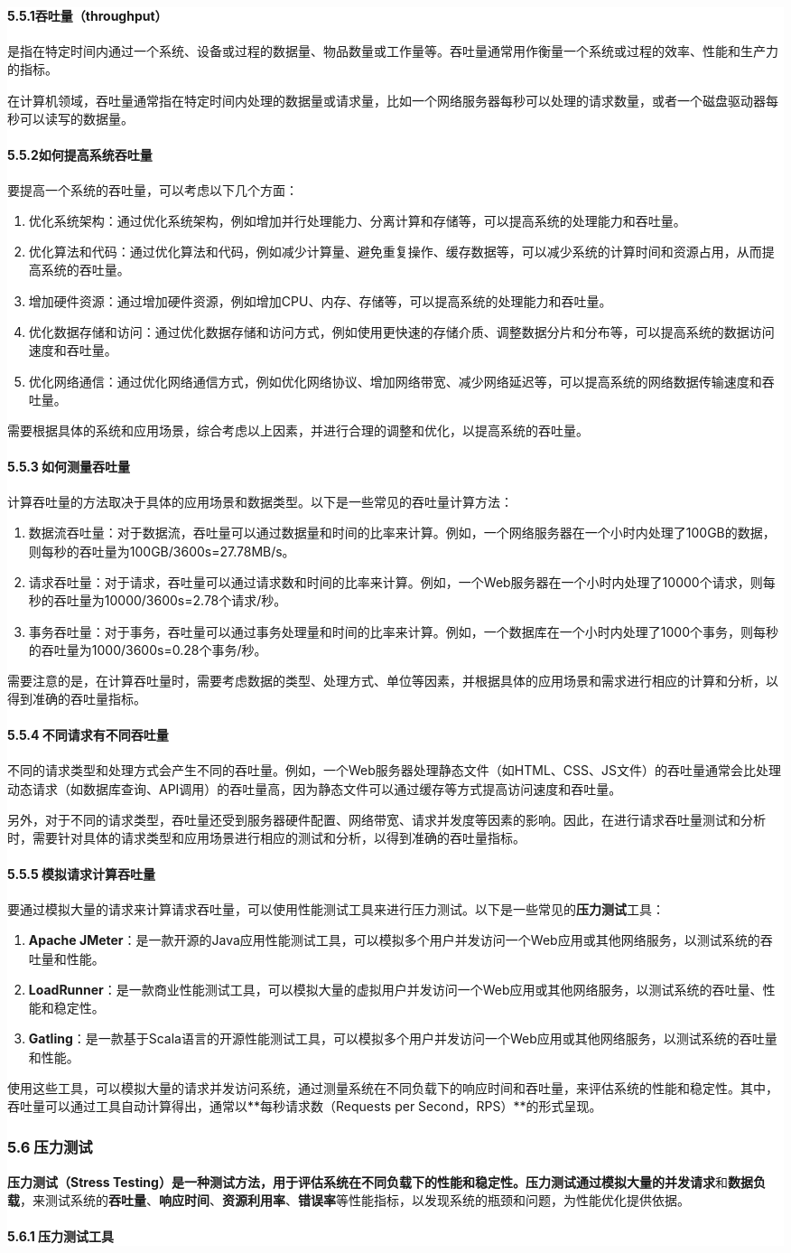 #### 5.5.1**吞吐量（throughput）**

是指在特定时间内通过一个系统、设备或过程的数据量、物品数量或工作量等。吞吐量通常用作衡量一个系统或过程的效率、性能和生产力的指标。

在计算机领域，吞吐量通常指在特定时间内处理的数据量或请求量，比如一个网络服务器每秒可以处理的请求数量，或者一个磁盘驱动器每秒可以读写的数据量。

#### 5.5.2如何提高系统吞吐量

要提高一个系统的吞吐量，可以考虑以下几个方面：

1. 优化系统架构：通过优化系统架构，例如增加并行处理能力、分离计算和存储等，可以提高系统的处理能力和吞吐量。

2. 优化算法和代码：通过优化算法和代码，例如减少计算量、避免重复操作、缓存数据等，可以减少系统的计算时间和资源占用，从而提高系统的吞吐量。

3. 增加硬件资源：通过增加硬件资源，例如增加CPU、内存、存储等，可以提高系统的处理能力和吞吐量。

4. 优化数据存储和访问：通过优化数据存储和访问方式，例如使用更快速的存储介质、调整数据分片和分布等，可以提高系统的数据访问速度和吞吐量。

5. 优化网络通信：通过优化网络通信方式，例如优化网络协议、增加网络带宽、减少网络延迟等，可以提高系统的网络数据传输速度和吞吐量。

需要根据具体的系统和应用场景，综合考虑以上因素，并进行合理的调整和优化，以提高系统的吞吐量。

#### 5.5.3 如何测量吞吐量

计算吞吐量的方法取决于具体的应用场景和数据类型。以下是一些常见的吞吐量计算方法：

1. 数据流吞吐量：对于数据流，吞吐量可以通过数据量和时间的比率来计算。例如，一个网络服务器在一个小时内处理了100GB的数据，则每秒的吞吐量为100GB/3600s=27.78MB/s。

2. 请求吞吐量：对于请求，吞吐量可以通过请求数和时间的比率来计算。例如，一个Web服务器在一个小时内处理了10000个请求，则每秒的吞吐量为10000/3600s=2.78个请求/秒。

3. 事务吞吐量：对于事务，吞吐量可以通过事务处理量和时间的比率来计算。例如，一个数据库在一个小时内处理了1000个事务，则每秒的吞吐量为1000/3600s=0.28个事务/秒。

需要注意的是，在计算吞吐量时，需要考虑数据的类型、处理方式、单位等因素，并根据具体的应用场景和需求进行相应的计算和分析，以得到准确的吞吐量指标。

#### 5.5.4 不同请求有不同吞吐量

不同的请求类型和处理方式会产生不同的吞吐量。例如，一个Web服务器处理静态文件（如HTML、CSS、JS文件）的吞吐量通常会比处理动态请求（如数据库查询、API调用）的吞吐量高，因为静态文件可以通过缓存等方式提高访问速度和吞吐量。

另外，对于不同的请求类型，吞吐量还受到服务器硬件配置、网络带宽、请求并发度等因素的影响。因此，在进行请求吞吐量测试和分析时，需要针对具体的请求类型和应用场景进行相应的测试和分析，以得到准确的吞吐量指标。

#### 5.5.5 模拟请求计算吞吐量

要通过模拟大量的请求来计算请求吞吐量，可以使用性能测试工具来进行压力测试。以下是一些常见的**压力测试**工具：

1. **Apache JMeter**：是一款开源的Java应用性能测试工具，可以模拟多个用户并发访问一个Web应用或其他网络服务，以测试系统的吞吐量和性能。

2. **LoadRunner**：是一款商业性能测试工具，可以模拟大量的虚拟用户并发访问一个Web应用或其他网络服务，以测试系统的吞吐量、性能和稳定性。

3. **Gatling**：是一款基于Scala语言的开源性能测试工具，可以模拟多个用户并发访问一个Web应用或其他网络服务，以测试系统的吞吐量和性能。

使用这些工具，可以模拟大量的请求并发访问系统，通过测量系统在不同负载下的响应时间和吞吐量，来评估系统的性能和稳定性。其中，吞吐量可以通过工具自动计算得出，通常以**每秒请求数（Requests per Second，RPS）**的形式呈现。

### 5.6 压力测试

**压力测试（Stress Testing）**是一种测试方法，用于评估系统在不同负载下的性能和稳定性。压力测试通过模拟大量的**并发请求**和**数据负载**，来测试系统的**吞吐量**、**响应时间**、**资源利用率**、**错误率**等性能指标，以发现系统的瓶颈和问题，为性能优化提供依据。

#### 5.6.1 压力测试工具
